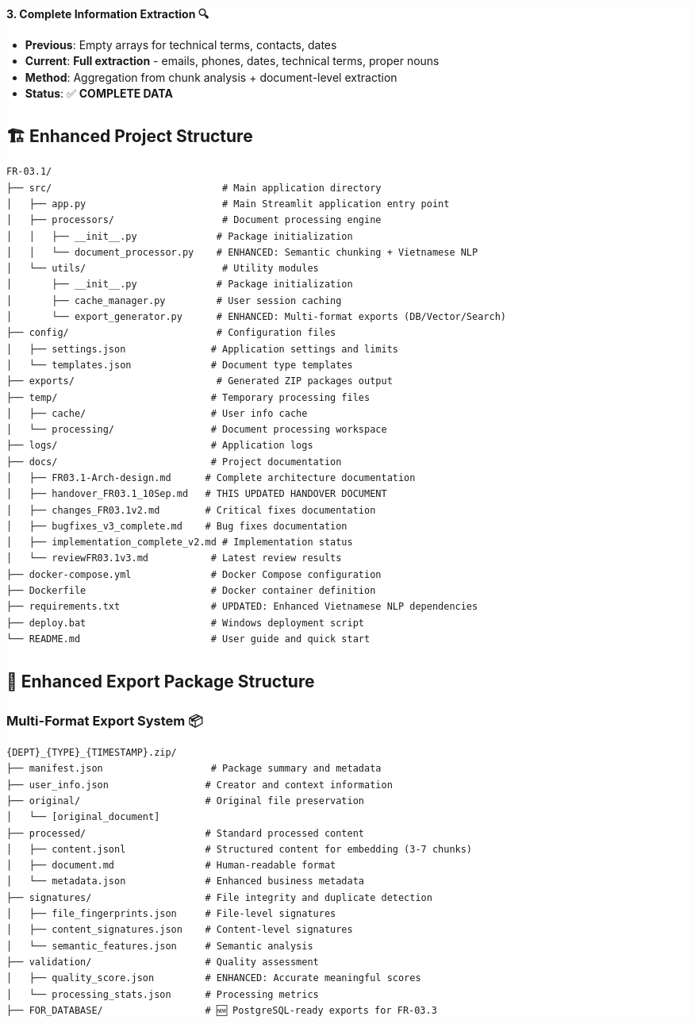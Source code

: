 #### **3. Complete Information Extraction** 🔍
- **Previous**: Empty arrays for technical terms, contacts, dates
- **Current**: **Full extraction** - emails, phones, dates, technical terms, proper nouns
- **Method**: Aggregation from chunk analysis + document-level extraction
- **Status**: ✅ **COMPLETE DATA**

## 🏗️ **Enhanced Project Structure**

```
FR-03.1/
├── src/                              # Main application directory
│   ├── app.py                        # Main Streamlit application entry point
│   ├── processors/                   # Document processing engine
│   │   ├── __init__.py              # Package initialization
│   │   └── document_processor.py    # ENHANCED: Semantic chunking + Vietnamese NLP
│   └── utils/                        # Utility modules
│       ├── __init__.py              # Package initialization
│       ├── cache_manager.py         # User session caching
│       └── export_generator.py      # ENHANCED: Multi-format exports (DB/Vector/Search)
├── config/                          # Configuration files
│   ├── settings.json               # Application settings and limits
│   └── templates.json              # Document type templates
├── exports/                         # Generated ZIP packages output
├── temp/                           # Temporary processing files
│   ├── cache/                      # User info cache
│   └── processing/                 # Document processing workspace
├── logs/                           # Application logs
├── docs/                           # Project documentation
│   ├── FR03.1-Arch-design.md      # Complete architecture documentation
│   ├── handover_FR03.1_10Sep.md   # THIS UPDATED HANDOVER DOCUMENT
│   ├── changes_FR03.1v2.md        # Critical fixes documentation
│   ├── bugfixes_v3_complete.md    # Bug fixes documentation
│   ├── implementation_complete_v2.md # Implementation status
│   └── reviewFR03.1v3.md           # Latest review results
├── docker-compose.yml              # Docker Compose configuration
├── Dockerfile                      # Docker container definition
├── requirements.txt                # UPDATED: Enhanced Vietnamese NLP dependencies
├── deploy.bat                      # Windows deployment script
└── README.md                       # User guide and quick start
```

## 🚀 **Enhanced Export Package Structure**

### **Multi-Format Export System** 📦

```
{DEPT}_{TYPE}_{TIMESTAMP}.zip/
├── manifest.json                   # Package summary and metadata
├── user_info.json                 # Creator and context information
├── original/                      # Original file preservation
│   └── [original_document]        
├── processed/                     # Standard processed content
│   ├── content.jsonl              # Structured content for embedding (3-7 chunks)
│   ├── document.md                # Human-readable format
│   └── metadata.json              # Enhanced business metadata
├── signatures/                    # File integrity and duplicate detection
│   ├── file_fingerprints.json     # File-level signatures
│   ├── content_signatures.json    # Content-level signatures
│   └── semantic_features.json     # Semantic analysis
├── validation/                    # Quality assessment
│   ├── quality_score.json         # ENHANCED: Accurate meaningful scores
│   └── processing_stats.json      # Processing metrics
├── FOR_DATABASE/                  # 🆕 PostgreSQL-ready exports for FR-03.3
```